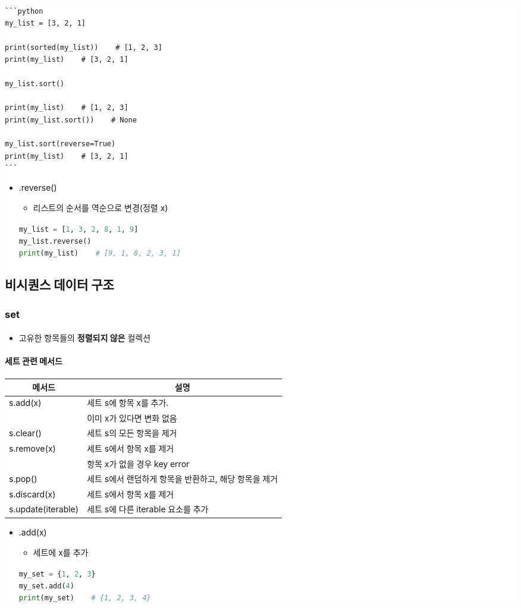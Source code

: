     ```python
    my_list = [3, 2, 1]
    
    print(sorted(my_list))    # [1, 2, 3]
    print(my_list)    # [3, 2, 1]
    
    my_list.sort()
    
    print(my_list)    # [1, 2, 3]
    print(my_list.sort())    # None
    
    my_list.sort(reverse=True)
    print(my_list)    # [3, 2, 1]
    ```
    
- .reverse()
    - 리스트의 순서를 역순으로 변경(정렬 x)
    
    ```python
    my_list = [1, 3, 2, 8, 1, 9]
    my_list.reverse()
    print(my_list)    # [9, 1, 8, 2, 3, 1]
    ```

## 비시퀀스 데이터 구조

### set

- 고유한 항목들의 **정렬되지 않은** 컬렉션

#### 세트 관련 메서드

| 메서드 | 설명 |
| --- | --- |
| s.add(x) | 세트 s에 항목 x를 추가.|
|          | 이미 x가 있다면 변화 없음 |
| s.clear() | 세트 s의 모든 항목을 제거 |
| s.remove(x) | 세트 s에서 항목 x를 제거|
|             |항목 x가 없을 경우 key error |
| s.pop() | 세트 s에서 랜덤하게 항목을 반환하고, 해당 항목을 제거 |
| s.discard(x) | 세트 s에서 항목 x를 제거 |
| s.update(iterable) | 세트 s에 다른 iterable 요소를 추가 |
- .add(x)
    - 세트에 x를 추가
    
    ```python
    my_set = {1, 2, 3}
    my_set.add(4)
    print(my_set)    # {1, 2, 3, 4}
    